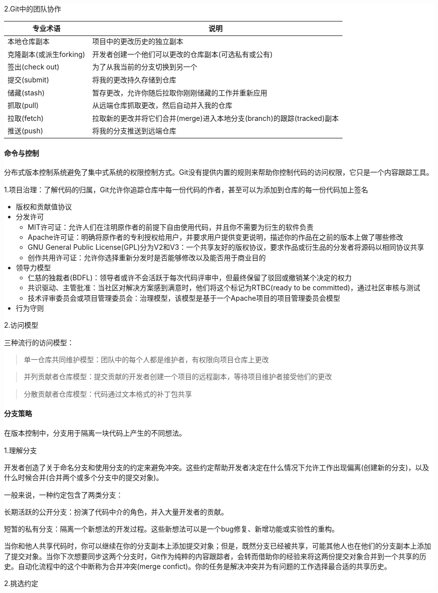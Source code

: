 2.Git中的团队协作

专业术语  | 说明
--------- | ---------
本地仓库副本  | 项目中的更改历史的独立副本
克隆副本(或派生forking)  | 开发者创建一个他们可以更改的仓库副本(可选私有或公有)
签出(check out)  | 为了从我当前的分支切换到另一个
提交(submit)  | 将我的更改持久存储到仓库
储藏(stash)  | 暂存更改，允许你随后拉取你刚刚储藏的工作并重新应用
抓取(pull)  | 从远端仓库抓取更改，然后自动并入我的仓库
拉取(fetch)  | 拉取新的更改并将它们合并(merge)进入本地分支(branch)的跟踪(tracked)副本
推送(push)  | 将我的分支推送到远端仓库

#### 命令与控制

分布式版本控制系统避免了集中式系统的权限控制方式。Git没有提供内置的规则来帮助你控制代码的访问权限，它只是一个内容跟踪工具。

1.项目治理：了解代码的归属，Git允许你追踪仓库中每一份代码的作者，甚至可以为添加到仓库的每一份代码加上签名

+ 版权和贡献值协议
+ 分发许可
    + MIT许可证：允许人们在注明原作者的前提下自由使用代码，并且你不需要为衍生的软件负责
    + Apache许可证：明确将原作者的专利授权给用户，并要求用户提供变更说明，描述你的作品在之前的版本上做了哪些修改
    + GNU General Public License(GPL)分为V2和V3：一个共享友好的版权协议，要求作品或衍生品的分发者将源码以相同协议共享
    + 创作共用许可证：允许你选择重新分发时是否能够修改以及能否用于商业目的
+ 领导力模型
    + 仁慈的独裁者(BDFL)：领导者或许不会活跃于每次代码评审中，但最终保留了驳回或撤销某个决定的权力
    + 共识驱动、主管批准：当社区对解决方案感到满意时，他们将这个标记为RTBC(ready to be committed)，通过社区审核与测试
    + 技术评审委员会或项目管理委员会：治理模型，该模型是基于一个Apache项目的项目管理委员会模型
+ 行为守则

2.访问模型

三种流行的访问模型：

> 单一仓库共同维护模型：团队中的每个人都是维护者，有权限向项目仓库上更改

> 并列贡献者仓库模型：提交贡献的开发者创建一个项目的远程副本，等待项目维护者接受他们的更改

> 分散贡献者仓库模型：代码通过文本格式的补丁包共享

#### 分支策略

在版本控制中，分支用于隔离一块代码上产生的不同想法。

1.理解分支

开发者创造了关于命名分支和使用分支的约定来避免冲突。这些约定帮助开发者决定在什么情况下允许工作出现偏离(创建新的分支)，以及什么时候合并(合并两个或多个分支中的提交对象)。

一般来说，一种约定包含了两类分支：

长期活跃的公开分支：扮演了代码中介的角色，并入大量开发者的贡献。

短暂的私有分支：隔离一个新想法的开发过程。这些新想法可以是一个bug修复、新增功能或实验性的重构。

当你和他人共享代码时，你可以继续在你的分支副本上添加提交对象；但是，既然分支已经被共享，可能其他人也在他们的分支副本上添加了提交对象。当你下次想要同步这两个分支时，Git作为纯粹的内容跟踪者，会转而借助你的经验来将这两份提交对象合并到一个共享的历史。自动化流程中的这个中断称为合并冲突(merge confict)。你的任务是解决冲突并为有问题的工作选择最合适的共享历史。

2.挑选约定
